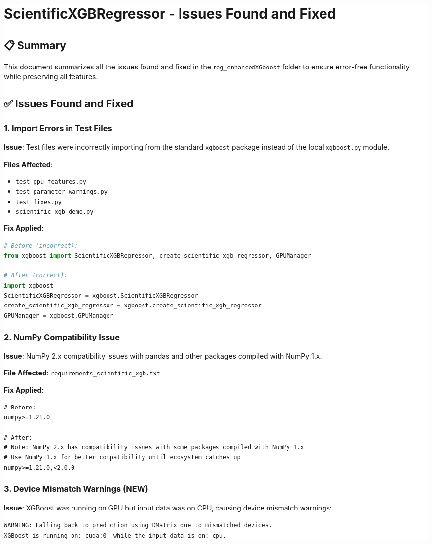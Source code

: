 # ScientificXGBRegressor - Issues Found and Fixed

## 📋 Summary

This document summarizes all the issues found and fixed in the `reg_enhancedXGboost` folder to ensure error-free functionality while preserving all features.

## ✅ Issues Found and Fixed

### 1. Import Errors in Test Files
**Issue**: Test files were incorrectly importing from the standard `xgboost` package instead of the local `xgboost.py` module.

**Files Affected**:
- `test_gpu_features.py`
- `test_parameter_warnings.py`
- `test_fixes.py`
- `scientific_xgb_demo.py`

**Fix Applied**:
```python
# Before (incorrect):
from xgboost import ScientificXGBRegressor, create_scientific_xgb_regressor, GPUManager

# After (correct):
import xgboost
ScientificXGBRegressor = xgboost.ScientificXGBRegressor
create_scientific_xgb_regressor = xgboost.create_scientific_xgb_regressor
GPUManager = xgboost.GPUManager
```

### 2. NumPy Compatibility Issue
**Issue**: NumPy 2.x compatibility issues with pandas and other packages compiled with NumPy 1.x.

**File Affected**: `requirements_scientific_xgb.txt`

**Fix Applied**:
```txt
# Before:
numpy>=1.21.0

# After:
# Note: NumPy 2.x has compatibility issues with some packages compiled with NumPy 1.x
# Use NumPy 1.x for better compatibility until ecosystem catches up
numpy>=1.21.0,<2.0.0
```

### 3. Device Mismatch Warnings (NEW)
**Issue**: XGBoost was running on GPU but input data was on CPU, causing device mismatch warnings:
```
WARNING: Falling back to prediction using DMatrix due to mismatched devices. 
XGBoost is running on: cuda:0, while the input data is on: cpu.
```
